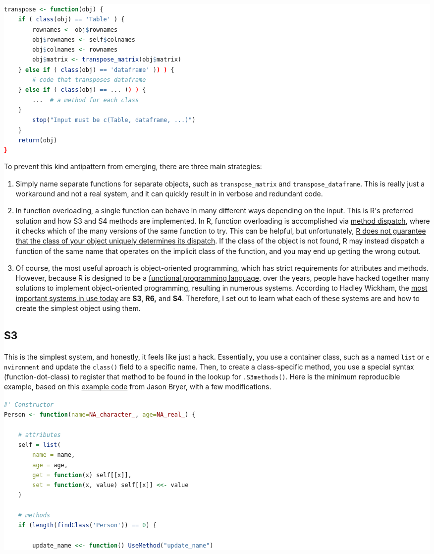 ```R
transpose <- function(obj) {
	if ( class(obj) == 'Table' ) {
	    rownames <- obj$rownames
	    obj$rownames <- self$colnames
	    obj$colnames <- rownames
	    obj$matrix <- transpose_matrix(obj$matrix)
	} else if ( class(obj) == 'dataframe' )) ) {
	    # code that transposes dataframe
	} else if ( class(obj) == ... )) ) {
	    ...  # a method for each class
	}
	    stop("Input must be c(Table, dataframe, ...)")
	}
	return(obj)
}	
```

To prevent this kind antipattern from emerging, there are three main strategies:

1. Simply name separate functions for separate objects, such as `transpose_matrix` and `transpose_dataframe`. This is really just a workaround and not a real system, and it can quickly result in in verbose and redundant code.

2. In [function overloading](https://en.wikipedia.org/wiki/Function_overloading), a single function can behave in many different ways depending on the input. This is R's preferred solution and how S3 and S4 methods are implemented. In R, function overloading is accomplished via [method dispatch](https://adv-r.hadley.nz/s3.html#method-dispatch), where it checks which of the many versions of the same function to try. This can be helpful, but unfortunately, [R does not guarantee that the class of your object uniquely determines its dispatch](https://adv-r.hadley.nz/s3.html#s3-dispatch). If the class of the object is not found, R may instead dispatch a function of the same name that operates on the implicit class of the function, and you may end up getting the wrong output.

3. Of course, the most useful aproach is object-oriented programming, which has strict requirements for attributes and methods. However, because R is designed to be a [functional programming language](https://adv-r.hadley.nz/fp.html), over the years, people have hacked together many solutions to implement object-oriented programming, resulting in numerous systems. According to Hadley Wickham, the [most important systems in use today](https://adv-r.hadley.nz/oo.html) are **S3**, **R6,** and **S4**. Therefore, I set out to learn what each of these systems are and how to create the simplest object using them.


## S3

This is the simplest system, and honestly, it feels like just a hack. Essentially, you use a container class, such as a named `list` or `environment` and update the `class()` field to a specific name. Then, to create a class-specific method, you use a special syntax (function-dot-class) to register that method to be found in the lookup for `.S3methods()`. Here is the minimum reproducible example, based on this [example code](https://gist.github.com/jbryer/1647595) from Jason Bryer, with a few modifications.

```R
#' Constructor
Person <- function(name=NA_character_, age=NA_real_) {

    # attributes
    self = list(
        name = name,
        age = age,
        get = function(x) self[[x]],
        set = function(x, value) self[[x]] <<- value
    )
    
    # methods
    if (length(findClass('Person')) == 0) {
	    
	    update_name <<- function() UseMethod("update_name")
```